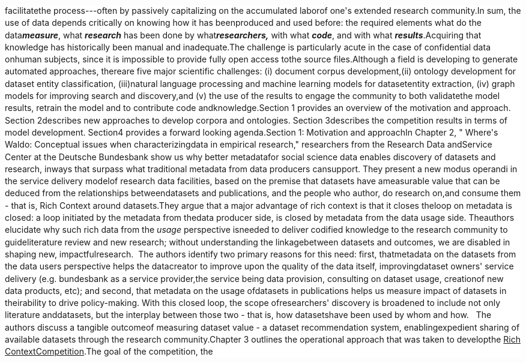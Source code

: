 facilitatethe process---often by passively capitalizing on the accumulated laborof one's extended research community.In sum, the use of data depends critically on knowing how it has beenproduced and used before: the required elements what do the data***measure***, what ***research*** has been done by what***researchers,*** with what ***code***, and with what ***results***.Acquiring that knowledge has historically been manual and inadequate.The challenge is particularly acute in the case of confidential data onhuman subjects, since it is impossible to provide fully open access tothe source files.Although a field is developing to generate automated approaches, thereare five major scientific challenges: (i) document corpus development,(ii) ontology development for dataset entity classification, (iii)natural language processing and machine learning models for datasetentity extraction, (iv) graph models for improving search and discovery,and (v) the use of the results to engage the community to both validatethe model results, retrain the model and to contribute code andknowledge.Section 1 provides an overview of the motivation and approach. Section 2describes new approaches to develop corpora and ontologies. Section 3describes the competition results in terms of model development. Section4 provides a forward looking agenda.Section 1: Motivation and approachIn Chapter 2, " Where's Waldo: Conceptual issues when characterizingdata in empirical research," researchers from the Research Data andService Center at the Deutsche Bundesbank show us why better metadatafor social science data enables discovery of datasets and research, inways that surpass what traditional metadata from data producers cansupport. They present a new modus operandi in the service delivery modelof research data facilities, based on the premise that datasets have ameasurable value that can be deduced from the relationships betweendatasets and publications, and the people who author, do research on,and consume them - that is, Rich Context around datasets.They argue that a major advantage of rich context is that it closes theloop on metadata is closed: a loop initiated by the metadata from thedata producer side, is closed by metadata from the data usage side. Theauthors elucidate why such rich data from the *usage* perspective isneeded to deliver codified knowledge to the research community to guideliterature review and new research; without understanding the linkagebetween datasets and outcomes, we are disabled in shaping new, impactfulresearch.  The authors identify two primary reasons for this need: first, thatmetadata on the datasets from the data users perspective helps the datacreator to improve upon the quality of the data itself, improvingdataset owners' service delivery (e.g. bundesbank as a service provider,the service being data provision, consulting on dataset usage, creationof new data products, etc); and second, that metadata on the usage ofdatasets in publications helps us measure impact of datasets in theirability to drive policy-making. With this closed loop, the scope ofresearchers' discovery is broadened to include not only literature anddatasets, but the interplay between those two - that is, how datasetshave been used by whom and how.   The authors discuss a tangible outcomeof measuring dataset value - a dataset recommendation system, enablingexpedient sharing of available datasets through the research community.Chapter 3 outlines the operational approach that was taken to developthe [Rich ContextCompetition](https://coleridgeinitiative.org/richcontextcompetition).The goal of the competition, the